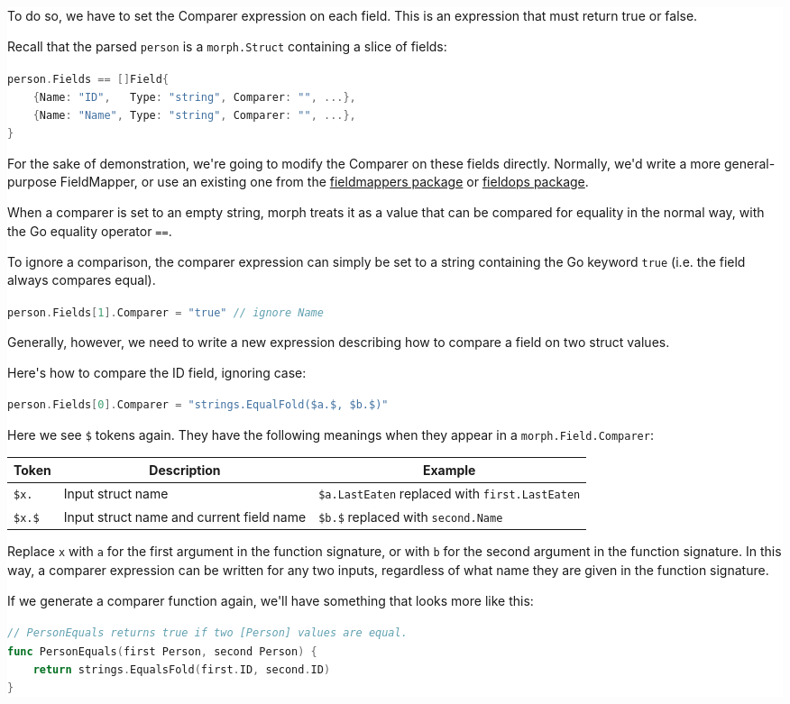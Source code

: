 To do so, we have to set the Comparer expression on each field. This is an
expression that must return true or false.

Recall that the parsed `person` is a `morph.Struct` containing a slice of 
fields:

```go
person.Fields == []Field{
    {Name: "ID",   Type: "string", Comparer: "", ...},
    {Name: "Name", Type: "string", Comparer: "", ...},
}
```

For the sake of demonstration, we're going to modify the Comparer on these 
fields directly. Normally, we'd write a more general-purpose FieldMapper, or 
use an existing one from the [fieldmappers package] or [fieldops package].

[fieldmappers package]: https://pkg.go.dev/github.com/tawesoft/morph/fieldmappers
[fieldops package]: https://pkg.go.dev/github.com/tawesoft/morph/fieldmappers/fieldops

When a comparer is set to an empty string, morph treats it as a value that 
can be compared for equality in the normal way, with the Go equality
operator `==`.

To ignore a comparison, the comparer expression can simply be set to a string
containing the Go keyword `true` (i.e. the field always compares equal).

```go
person.Fields[1].Comparer = "true" // ignore Name
```

Generally, however, we need to write a new expression describing how to 
compare a field on two struct values.

Here's how to compare the ID field, ignoring case:

```go
person.Fields[0].Comparer = "strings.EqualFold($a.$, $b.$)"
```

Here we see `$` tokens again. They have the following meanings when they 
appear in a `morph.Field.Comparer`:

| Token  | Description                              | Example                                         |
|--------|------------------------------------------|-------------------------------------------------|
| `$x.`  | Input struct name                        | `$a.LastEaten` replaced with `first.LastEaten`  |
| `$x.$` | Input struct name and current field name | `$b.$` replaced with `second.Name`              |

Replace `x` with `a` for the first argument in the function signature,
or with `b` for the second argument in the function signature. In this way,
a comparer expression can be written for any two inputs, regardless of what
name they are given in the function signature.

If we generate a comparer function again, we'll have something that looks
more like this:

```go
// PersonEquals returns true if two [Person] values are equal.
func PersonEquals(first Person, second Person) {
    return strings.EqualsFold(first.ID, second.ID)
}
```


[previous tutorial]: ./mapping-go-structs-with-morph.md
[morph.Struct.Converter]: https://pkg.go.dev/github.com/tawesoft/morph#Struct.Converter
[reflect.DeepEqual]: https://pkg.go.dev/reflect#DeepEqual
[morph.Struct.Comparer]: https://pkg.go.dev/github.com/tawesoft/morph#Struct.Comparer
[slices.EqualFunc]: https://pkg.go.dev/golang.org/x/exp/slices#EqualFunc
[reflect.DeepEqual]: https://pkg.go.dev/reflect#DeepEqual
[morph.Struct.Copier]: https://pkg.go.dev/github.com/tawesoft/morph#Struct.Copier
[tawesoft/golib/v2/fun/slices.Map]: https://pkg.go.dev/github.com/tawesoft/golib/v2/fun/slices#Map
[morph.Struct.Orderer]: https://pkg.go.dev/github.com/tawesoft/morph#Struct.Orderer